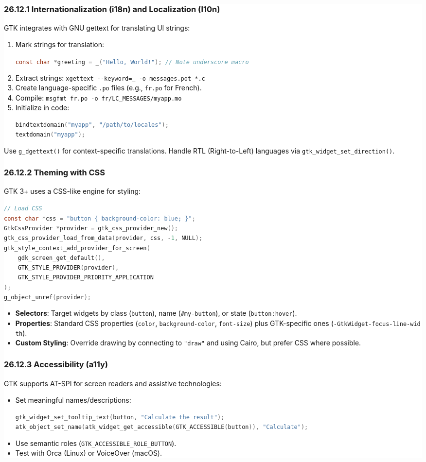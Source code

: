 ### 26.12.1 Internationalization (i18n) and Localization (l10n)

GTK integrates with GNU gettext for translating UI strings:

1.  Mark strings for translation:
    ```c
    const char *greeting = _("Hello, World!"); // Note underscore macro
    ```
2.  Extract strings: `xgettext --keyword=_ -o messages.pot *.c`
3.  Create language-specific `.po` files (e.g., `fr.po` for French).
4.  Compile: `msgfmt fr.po -o fr/LC_MESSAGES/myapp.mo`
5.  Initialize in code:
    ```c
    bindtextdomain("myapp", "/path/to/locales");
    textdomain("myapp");
    ```

Use `g_dgettext()` for context-specific translations. Handle RTL (Right-to-Left) languages via `gtk_widget_set_direction()`.

### 26.12.2 Theming with CSS

GTK 3+ uses a CSS-like engine for styling:

```c
// Load CSS
const char *css = "button { background-color: blue; }";
GtkCssProvider *provider = gtk_css_provider_new();
gtk_css_provider_load_from_data(provider, css, -1, NULL);
gtk_style_context_add_provider_for_screen(
    gdk_screen_get_default(),
    GTK_STYLE_PROVIDER(provider),
    GTK_STYLE_PROVIDER_PRIORITY_APPLICATION
);
g_object_unref(provider);
```

*   **Selectors**: Target widgets by class (`button`), name (`#my-button`), or state (`button:hover`).
*   **Properties**: Standard CSS properties (`color`, `background-color`, `font-size`) plus GTK-specific ones (`-GtkWidget-focus-line-width`).
*   **Custom Styling**: Override drawing by connecting to `"draw"` and using Cairo, but prefer CSS where possible.

### 26.12.3 Accessibility (a11y)

GTK supports AT-SPI for screen readers and assistive technologies:

*   Set meaningful names/descriptions:
    ```c
    gtk_widget_set_tooltip_text(button, "Calculate the result");
    atk_object_set_name(atk_widget_get_accessible(GTK_ACCESSIBLE(button)), "Calculate");
    ```
*   Use semantic roles (`GTK_ACCESSIBLE_ROLE_BUTTON`).
*   Test with Orca (Linux) or VoiceOver (macOS).
